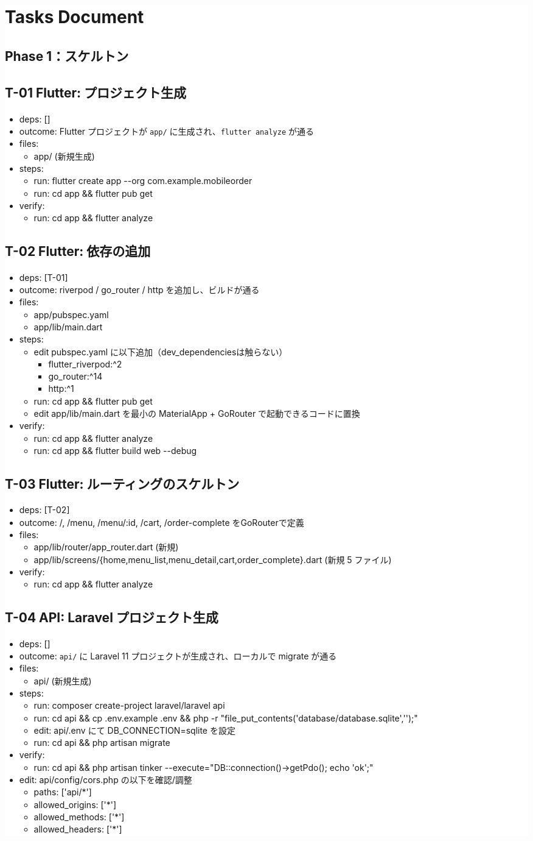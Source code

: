 # Tasks Document

## Phase 1：スケルトン

## T-01 Flutter: プロジェクト生成
- deps: []
- outcome: Flutter プロジェクトが `app/` に生成され、`flutter analyze` が通る
- files:
  - app/ (新規生成)
- steps:
  - run: flutter create app --org com.example.mobileorder
  - run: cd app && flutter pub get
- verify:
  - run: cd app && flutter analyze

## T-02 Flutter: 依存の追加
- deps: [T-01]
- outcome: riverpod / go_router / http を追加し、ビルドが通る
- files:
  - app/pubspec.yaml
  - app/lib/main.dart
- steps:
  - edit pubspec.yaml に以下追加（dev_dependenciesは触らない）
    - flutter_riverpod:^2
    - go_router:^14
    - http:^1
  - run: cd app && flutter pub get
  - edit app/lib/main.dart を最小の MaterialApp + GoRouter で起動できるコードに置換
- verify:
  - run: cd app && flutter analyze
  - run: cd app && flutter build web --debug

## T-03 Flutter: ルーティングのスケルトン
- deps: [T-02]
- outcome: /, /menu, /menu/:id, /cart, /order-complete をGoRouterで定義
- files:
  - app/lib/router/app_router.dart (新規)
  - app/lib/screens/{home,menu_list,menu_detail,cart,order_complete}.dart (新規 5 ファイル)
- verify:
  - run: cd app && flutter analyze

## T-04 API: Laravel プロジェクト生成
- deps: []
- outcome: `api/` に Laravel 11 プロジェクトが生成され、ローカルで migrate が通る
- files:
  - api/ (新規生成)
- steps:
  - run: composer create-project laravel/laravel api
  - run: cd api && cp .env.example .env && php -r "file_put_contents('database/database.sqlite','');"
  - edit: api/.env にて DB_CONNECTION=sqlite を設定
  - run: cd api && php artisan migrate
- verify:
  - run: cd api && php artisan tinker --execute="DB::connection()->getPdo(); echo 'ok';"
- edit: api/config/cors.php の以下を確認/調整
  - paths: ['api/*']
  - allowed_origins: ['*']
  - allowed_methods: ['*']
  - allowed_headers: ['*']
